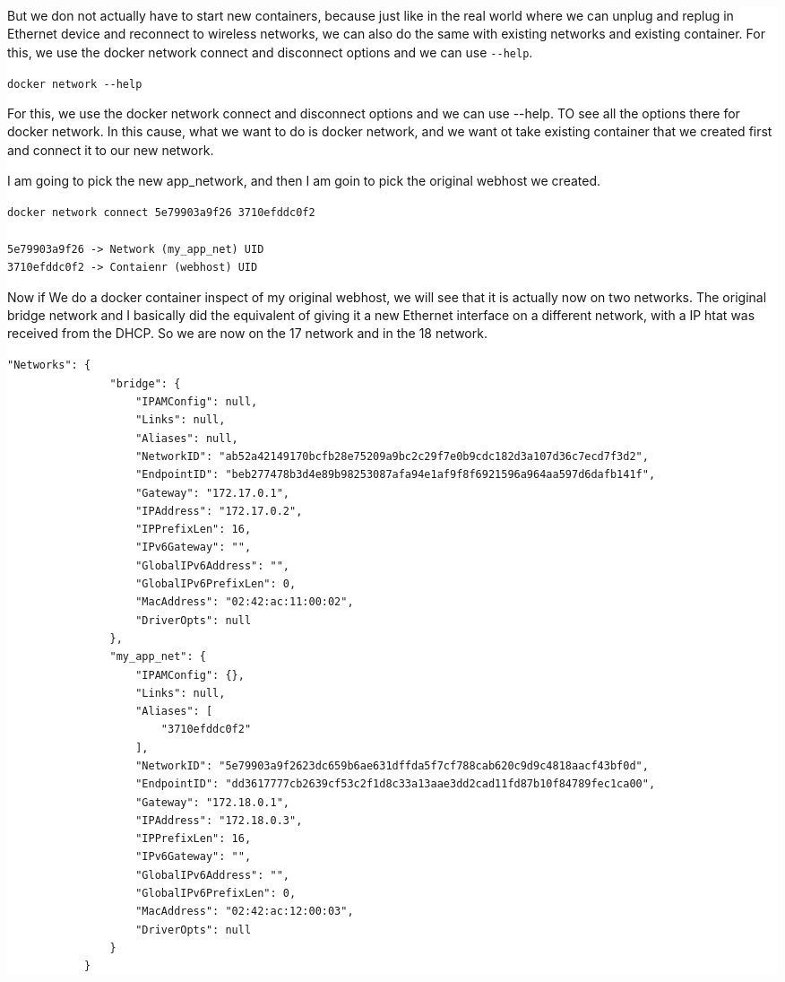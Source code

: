 But we don not actually have to start new containers, because just like in the real world where we can unplug and replug in Ethernet device and reconnect to wireless networks, we can also do the same with existing networks and existing container. For this, we use the docker network connect and disconnect options and we can use `--help`.

`docker network --help`

For this, we use the docker network connect and disconnect options and we can use --help. TO see all the options there for docker network. In this cause, what we want to do is docker network, and we want ot take existing container that we created first and connect it to our new network.

I am going to pick the new app_network, and then I am goin to pick the original webhost we created.

```
docker network connect 5e79903a9f26 3710efddc0f2

5e79903a9f26 -> Network (my_app_net) UID
3710efddc0f2 -> Contaienr (webhost) UID
```

Now if We do a docker container inspect of my original webhost, we will see that it is actually now on two networks. The original bridge network and I basically did the equivalent of giving it a new Ethernet interface on a different network, with a IP htat was received from the DHCP. So we are now on the 17 network and in the 18 network.

```
"Networks": {
                "bridge": {
                    "IPAMConfig": null,
                    "Links": null,
                    "Aliases": null,
                    "NetworkID": "ab52a42149170bcfb28e75209a9bc2c29f7e0b9cdc182d3a107d36c7ecd7f3d2",
                    "EndpointID": "beb277478b3d4e89b98253087afa94e1af9f8f6921596a964aa597d6dafb141f",
                    "Gateway": "172.17.0.1",
                    "IPAddress": "172.17.0.2",
                    "IPPrefixLen": 16,
                    "IPv6Gateway": "",
                    "GlobalIPv6Address": "",
                    "GlobalIPv6PrefixLen": 0,
                    "MacAddress": "02:42:ac:11:00:02",
                    "DriverOpts": null
                },
                "my_app_net": {
                    "IPAMConfig": {},
                    "Links": null,
                    "Aliases": [
                        "3710efddc0f2"
                    ],
                    "NetworkID": "5e79903a9f2623dc659b6ae631dffda5f7cf788cab620c9d9c4818aacf43bf0d",
                    "EndpointID": "dd3617777cb2639cf53c2f1d8c33a13aae3dd2cad11fd87b10f84789fec1ca00",
                    "Gateway": "172.18.0.1",
                    "IPAddress": "172.18.0.3",
                    "IPPrefixLen": 16,
                    "IPv6Gateway": "",
                    "GlobalIPv6Address": "",
                    "GlobalIPv6PrefixLen": 0,
                    "MacAddress": "02:42:ac:12:00:03",
                    "DriverOpts": null
                }
            }
```
